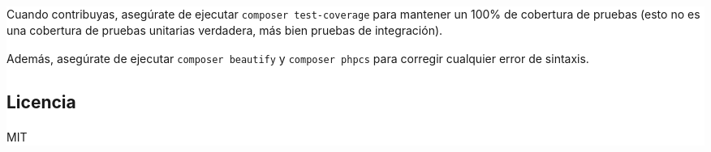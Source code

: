 Cuando contribuyas, asegúrate de ejecutar `composer test-coverage` para mantener un 100% de cobertura de pruebas (esto no es una cobertura de pruebas unitarias verdadera, más bien pruebas de integración).

Además, asegúrate de ejecutar `composer beautify` y `composer phpcs` para corregir cualquier error de sintaxis. 

## Licencia

MIT